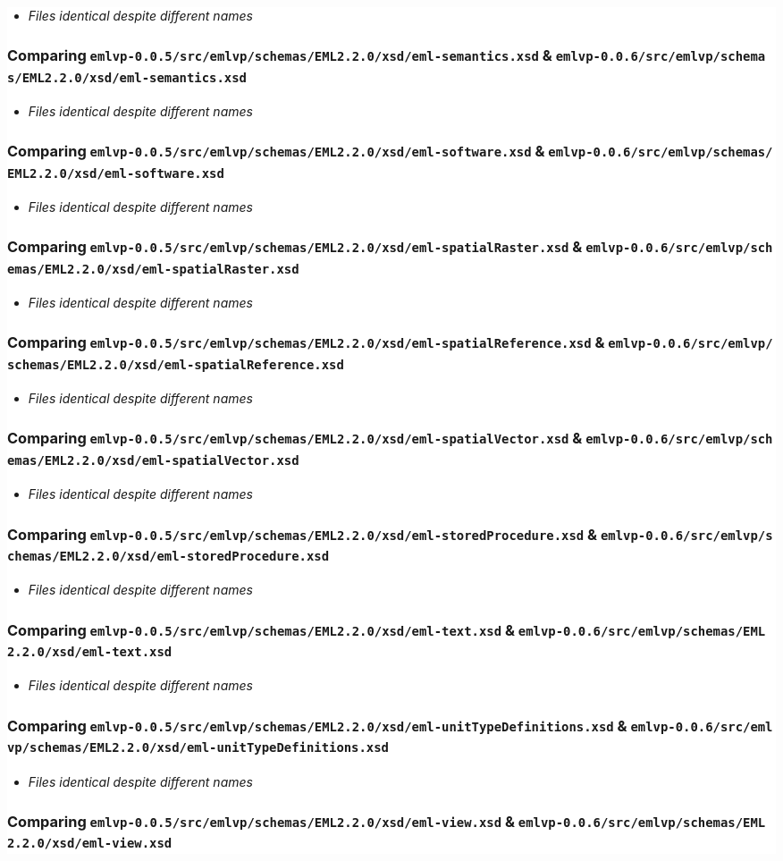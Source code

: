  * *Files identical despite different names*

### Comparing `emlvp-0.0.5/src/emlvp/schemas/EML2.2.0/xsd/eml-semantics.xsd` & `emlvp-0.0.6/src/emlvp/schemas/EML2.2.0/xsd/eml-semantics.xsd`

 * *Files identical despite different names*

### Comparing `emlvp-0.0.5/src/emlvp/schemas/EML2.2.0/xsd/eml-software.xsd` & `emlvp-0.0.6/src/emlvp/schemas/EML2.2.0/xsd/eml-software.xsd`

 * *Files identical despite different names*

### Comparing `emlvp-0.0.5/src/emlvp/schemas/EML2.2.0/xsd/eml-spatialRaster.xsd` & `emlvp-0.0.6/src/emlvp/schemas/EML2.2.0/xsd/eml-spatialRaster.xsd`

 * *Files identical despite different names*

### Comparing `emlvp-0.0.5/src/emlvp/schemas/EML2.2.0/xsd/eml-spatialReference.xsd` & `emlvp-0.0.6/src/emlvp/schemas/EML2.2.0/xsd/eml-spatialReference.xsd`

 * *Files identical despite different names*

### Comparing `emlvp-0.0.5/src/emlvp/schemas/EML2.2.0/xsd/eml-spatialVector.xsd` & `emlvp-0.0.6/src/emlvp/schemas/EML2.2.0/xsd/eml-spatialVector.xsd`

 * *Files identical despite different names*

### Comparing `emlvp-0.0.5/src/emlvp/schemas/EML2.2.0/xsd/eml-storedProcedure.xsd` & `emlvp-0.0.6/src/emlvp/schemas/EML2.2.0/xsd/eml-storedProcedure.xsd`

 * *Files identical despite different names*

### Comparing `emlvp-0.0.5/src/emlvp/schemas/EML2.2.0/xsd/eml-text.xsd` & `emlvp-0.0.6/src/emlvp/schemas/EML2.2.0/xsd/eml-text.xsd`

 * *Files identical despite different names*

### Comparing `emlvp-0.0.5/src/emlvp/schemas/EML2.2.0/xsd/eml-unitTypeDefinitions.xsd` & `emlvp-0.0.6/src/emlvp/schemas/EML2.2.0/xsd/eml-unitTypeDefinitions.xsd`

 * *Files identical despite different names*

### Comparing `emlvp-0.0.5/src/emlvp/schemas/EML2.2.0/xsd/eml-view.xsd` & `emlvp-0.0.6/src/emlvp/schemas/EML2.2.0/xsd/eml-view.xsd`
